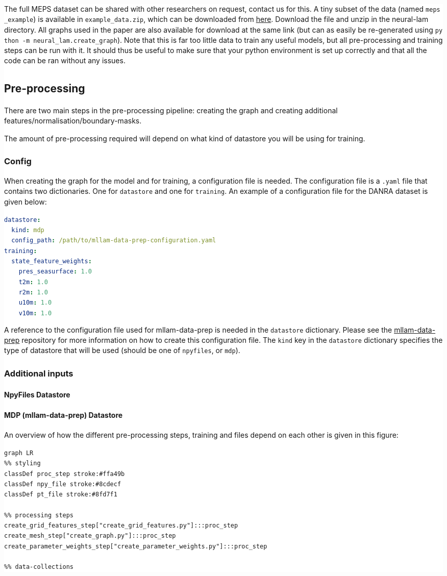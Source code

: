 The full MEPS dataset can be shared with other researchers on request, contact us for this.
A tiny subset of the data (named `meps_example`) is available in `example_data.zip`, which can be downloaded from [here](https://liuonline-my.sharepoint.com/:f:/g/personal/joeos82_liu_se/EuiUuiGzFIFHruPWpfxfUmYBSjhqMUjNExlJi9W6ULMZ1w?e=97pnGX).
Download the file and unzip in the neural-lam directory.
All graphs used in the paper are also available for download at the same link (but can as easily be re-generated using `python -m neural_lam.create_graph`).
Note that this is far too little data to train any useful models, but all pre-processing and training steps can be run with it.
It should thus be useful to make sure that your python environment is set up correctly and that all the code can be ran without any issues.

## Pre-processing

There are two main steps in the pre-processing pipeline: creating the graph and creating additional features/normalisation/boundary-masks.

The amount of pre-processing required will depend on what kind of datastore you will be using for training.

### Config
When creating the graph for the model and for training, a configuration file is needed. The configuration file is a `.yaml` file that contains two dictionaries. One for `datastore` and one for `training`.
An example of a configuration file for the DANRA dataset is given below:
```yaml
datastore:
  kind: mdp
  config_path: /path/to/mllam-data-prep-configuration.yaml
training:
  state_feature_weights:
    pres_seasurface: 1.0
    t2m: 1.0
    r2m: 1.0
    u10m: 1.0
    v10m: 1.0
```
A reference to the configuration file used for mllam-data-prep is needed in the `datastore` dictionary. Please see the [mllam-data-prep](https://github.com/mllam/mllam-data-prep) repository for more information on how to create this configuration file.
The `kind` key in the `datastore` dictionary specifies the type of datastore that will be used (should be one of `npyfiles`, or `mdp`).

### Additional inputs

#### NpyFiles Datastore

#### MDP (mllam-data-prep) Datastore

An overview of how the different pre-processing steps, training and files depend on each other is given in this figure:
```mermaid
graph LR
%% styling
classDef proc_step stroke:#ffa49b
classDef npy_file stroke:#8cdecf
classDef pt_file stroke:#8fd7f1

%% processing steps
create_grid_features_step["create_grid_features.py"]:::proc_step
create_mesh_step["create_graph.py"]:::proc_step
create_parameter_weights_step["create_parameter_weights.py"]:::proc_step

%% data-collections
```